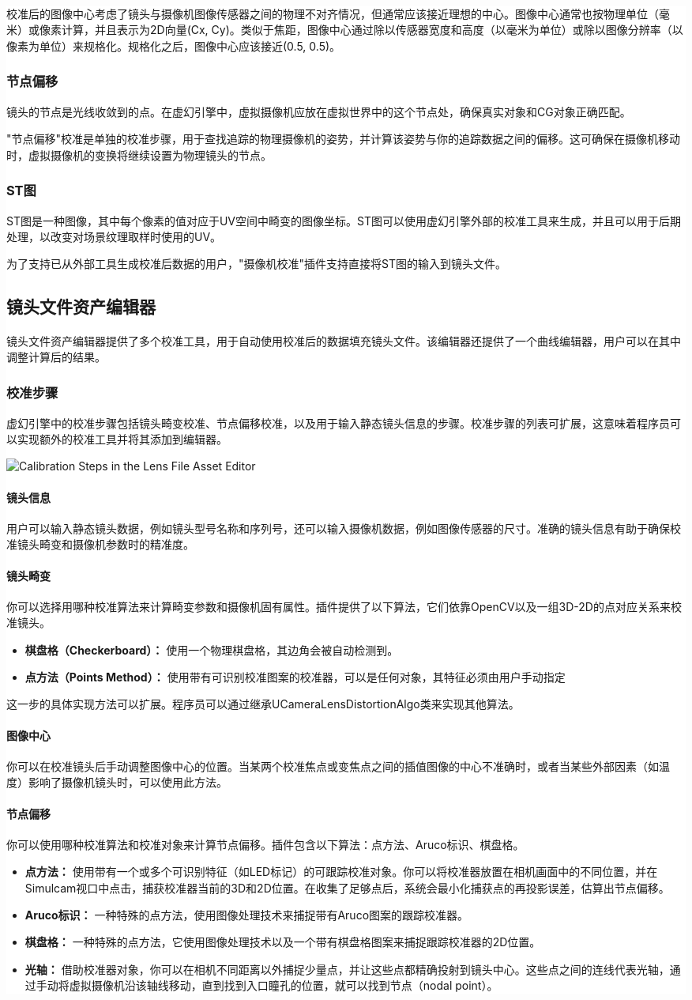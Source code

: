 校准后的图像中心考虑了镜头与摄像机图像传感器之间的物理不对齐情况，但通常应该接近理想的中心。图像中心通常也按物理单位（毫米）或像素计算，并且表示为2D向量(Cx, Cy)。类似于焦距，图像中心通过除以传感器宽度和高度（以毫米为单位）或除以图像分辨率（以像素为单位）来规格化。规格化之后，图像中心应该接近(0.5, 0.5)。

### 节点偏移

镜头的节点是光线收敛到的点。在虚幻引擎中，虚拟摄像机应放在虚拟世界中的这个节点处，确保真实对象和CG对象正确匹配。

"节点偏移"校准是单独的校准步骤，用于查找追踪的物理摄像机的姿势，并计算该姿势与你的追踪数据之间的偏移。这可确保在摄像机移动时，虚拟摄像机的变换将继续设置为物理镜头的节点。

### ST图

ST图是一种图像，其中每个像素的值对应于UV空间中畸变的图像坐标。ST图可以使用虚幻引擎外部的校准工具来生成，并且可以用于后期处理，以改变对场景纹理取样时使用的UV。

为了支持已从外部工具生成校准后数据的用户，"摄像机校准"插件支持直接将ST图的输入到镜头文件。

## 镜头文件资产编辑器

镜头文件资产编辑器提供了多个校准工具，用于自动使用校准后的数据填充镜头文件。该编辑器还提供了一个曲线编辑器，用户可以在其中调整计算后的结果。

### 校准步骤

虚幻引擎中的校准步骤包括镜头畸变校准、节点偏移校准，以及用于输入静态镜头信息的步骤。校准步骤的列表可扩展，这意味着程序员可以实现额外的校准工具并将其添加到编辑器。

![Calibration Steps in the Lens File Asset Editor](https://d1iv7db44yhgxn.cloudfront.net/documentation/images/509f2f3b-2577-4371-8715-fd33e6dcac07/calibration-steps.png)

#### 镜头信息

用户可以输入静态镜头数据，例如镜头型号名称和序列号，还可以输入摄像机数据，例如图像传感器的尺寸。准确的镜头信息有助于确保校准镜头畸变和摄像机参数时的精准度。

#### 镜头畸变

你可以选择用哪种校准算法来计算畸变参数和摄像机固有属性。插件提供了以下算法，它们依靠OpenCV以及一组3D-2D的点对应关系来校准镜头。

-   **棋盘格（Checkerboard）：** 使用一个物理棋盘格，其边角会被自动检测到。
    
-   **点方法（Points Method）：** 使用带有可识别校准图案的校准器，可以是任何对象，其特征必须由用户手动指定
    

这一步的具体实现方法可以扩展。程序员可以通过继承UCameraLensDistortionAlgo类来实现其他算法。

#### 图像中心

你可以在校准镜头后手动调整图像中心的位置。当某两个校准焦点或变焦点之间的插值图像的中心不准确时，或者当某些外部因素（如温度）影响了摄像机镜头时，可以使用此方法。

#### 节点偏移

你可以使用哪种校准算法和校准对象来计算节点偏移。插件包含以下算法：点方法、Aruco标识、棋盘格。

-   **点方法：** 使用带有一个或多个可识别特征（如LED标记）的可跟踪校准对象。你可以将校准器放置在相机画面中的不同位置，并在Simulcam视口中点击，捕获校准器当前的3D和2D位置。在收集了足够点后，系统会最小化捕获点的再投影误差，估算出节点偏移。
    
-   **Aruco标识：** 一种特殊的点方法，使用图像处理技术来捕捉带有Aruco图案的跟踪校准器。
    
-   **棋盘格：** 一种特殊的点方法，它使用图像处理技术以及一个带有棋盘格图案来捕捉跟踪校准器的2D位置。
    
-   **光轴：** 借助校准器对象，你可以在相机不同距离以外捕捉少量点，并让这些点都精确投射到镜头中心。这些点之间的连线代表光轴，通过手动将虚拟摄像机沿该轴线移动，直到找到入口瞳孔的位置，就可以找到节点（nodal point）。
    